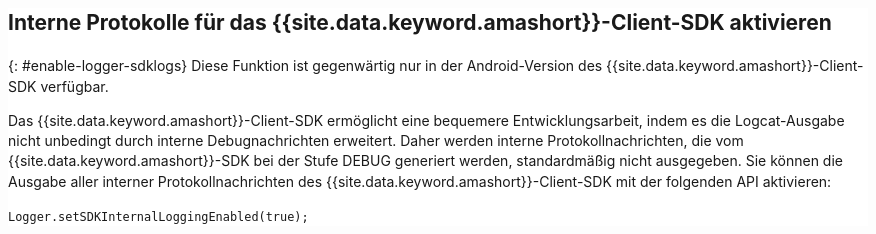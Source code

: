 ## Interne Protokolle für das {{site.data.keyword.amashort}}-Client-SDK aktivieren
{: #enable-logger-sdklogs}
Diese Funktion ist gegenwärtig nur in der Android-Version des {{site.data.keyword.amashort}}-Client-SDK verfügbar.

Das {{site.data.keyword.amashort}}-Client-SDK ermöglicht eine bequemere Entwicklungsarbeit, indem es die Logcat-Ausgabe nicht unbedingt durch interne Debugnachrichten erweitert. Daher werden interne Protokollnachrichten, die vom {{site.data.keyword.amashort}}-SDK bei der Stufe DEBUG generiert werden, standardmäßig nicht ausgegeben. Sie können die Ausgabe aller interner Protokollnachrichten des {{site.data.keyword.amashort}}-Client-SDK mit der folgenden API aktivieren:


```
Logger.setSDKInternalLoggingEnabled(true);
```
